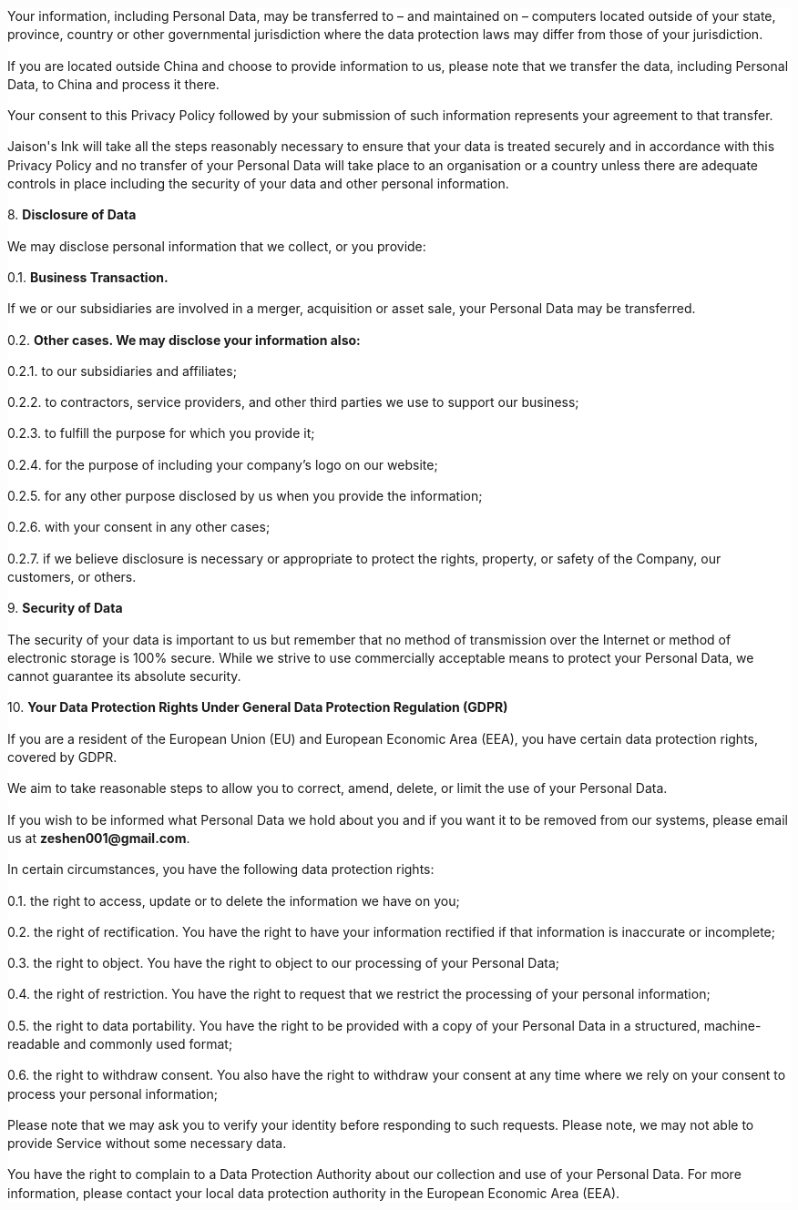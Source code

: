 <p>Your information, including Personal Data, may be transferred to – and maintained on – computers located outside of your state, province, country or other governmental jurisdiction where the data protection laws may differ from those of your jurisdiction.</p>

<p>If you are located outside China and choose to provide information to us, please note that we transfer the data, including Personal Data, to China and process it there.</p>

<p>Your consent to this Privacy Policy followed by your submission of such information represents your agreement to that transfer.</p>

<p>Jaison's Ink will take all the steps reasonably necessary to ensure that your data is treated securely and in accordance with this Privacy Policy and no transfer of your Personal Data will take place to an organisation or a country unless there are adequate controls in place including the security of your data and other personal information.</p>

<p>8. <b>Disclosure of Data</b></p>

<p>We may disclose personal information that we collect, or you provide:</p>

<p>0.1. <b>Business Transaction.</b></p><p>If we or our subsidiaries are involved in a merger, acquisition or asset sale, your Personal Data may be transferred.</p><p>0.2. <b>Other cases. We may disclose your information also:</b></p><p>0.2.1. to our subsidiaries and affiliates;</p><p>0.2.2. to contractors, service providers, and other third parties we use to support our business;</p><p>0.2.3. to fulfill the purpose for which you provide it;</p><p>0.2.4. for the purpose of including your company’s logo on our website;</p><p>0.2.5. for any other purpose disclosed by us when you provide the information;</p><p>0.2.6. with your consent in any other cases;</p><p>0.2.7. if we believe disclosure is necessary or appropriate to protect the rights, property, or safety of the Company, our customers, or others.</p>

<p>9. <b>Security of Data</b></p>
<p>The security of your data is important to us but remember that no method of transmission over the Internet or method of electronic storage is 100% secure. While we strive to use commercially acceptable means to protect your Personal Data, we cannot guarantee its absolute security.</p>

<p>10. <b>Your Data Protection Rights Under General Data Protection Regulation (GDPR)
</b></p>

<p>If you are a resident of the European Union (EU) and European Economic Area (EEA), you have certain data protection rights, covered by GDPR.</p>
<p>We aim to take reasonable steps to allow you to correct, amend, delete, or limit the use of your Personal Data.</p>
<p> If you wish to be informed what Personal Data we hold about you and if you want it to be removed from our systems, please email us at <b>zeshen001@gmail.com</b>.</p>
<p>In certain circumstances, you have the following data protection rights:</p>
<p>0.1. the right to access, update or to delete the information we have on you;</p>
<p>0.2. the right of rectification. You have the right to have your information rectified if that information is inaccurate or incomplete;</p>
<p>0.3. the right to object. You have the right to object to our processing of your Personal Data;</p>
<p>0.4. the right of restriction. You have the right to request that we restrict the processing of your personal information;</p>
<p>0.5. the right to data portability. You have the right to be provided with a copy of your Personal Data in a structured, machine-readable and commonly used format;</p>
<p>0.6. the right to withdraw consent. You also have the right to withdraw your consent at any time where we rely on your consent to process your personal information;</p>
<p>Please note that we may ask you to verify your identity before responding to such requests. Please note, we may not able to provide Service without some necessary data.</p>
<p>You have the right to complain to a Data Protection Authority about our collection and use of your Personal Data. For more information, please contact your local data protection authority in the European Economic Area (EEA).</p>

